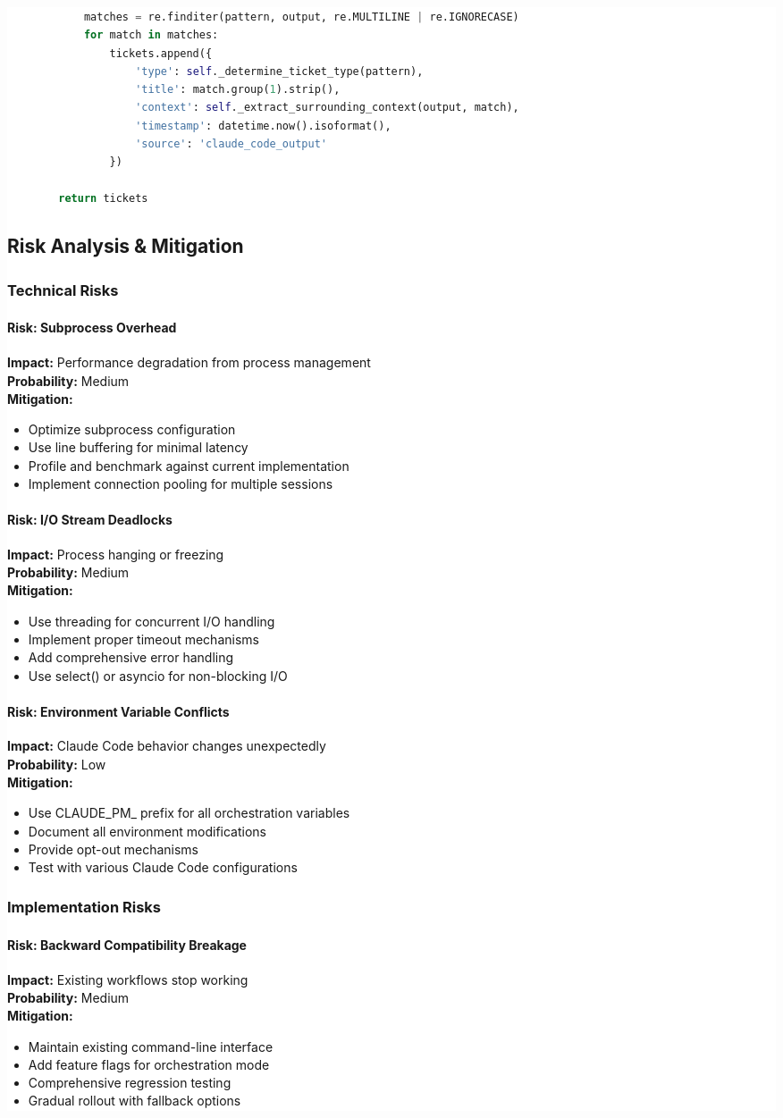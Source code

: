 ```python
            matches = re.finditer(pattern, output, re.MULTILINE | re.IGNORECASE)
            for match in matches:
                tickets.append({
                    'type': self._determine_ticket_type(pattern),
                    'title': match.group(1).strip(),
                    'context': self._extract_surrounding_context(output, match),
                    'timestamp': datetime.now().isoformat(),
                    'source': 'claude_code_output'
                })
                
        return tickets
```

## Risk Analysis & Mitigation

### Technical Risks

#### Risk: Subprocess Overhead
**Impact:** Performance degradation from process management  
**Probability:** Medium  
**Mitigation:** 
- Optimize subprocess configuration
- Use line buffering for minimal latency
- Profile and benchmark against current implementation
- Implement connection pooling for multiple sessions

#### Risk: I/O Stream Deadlocks
**Impact:** Process hanging or freezing  
**Probability:** Medium  
**Mitigation:**
- Use threading for concurrent I/O handling
- Implement proper timeout mechanisms
- Add comprehensive error handling
- Use select() or asyncio for non-blocking I/O

#### Risk: Environment Variable Conflicts
**Impact:** Claude Code behavior changes unexpectedly  
**Probability:** Low  
**Mitigation:**
- Use CLAUDE_PM_ prefix for all orchestration variables
- Document all environment modifications
- Provide opt-out mechanisms
- Test with various Claude Code configurations

### Implementation Risks

#### Risk: Backward Compatibility Breakage
**Impact:** Existing workflows stop working  
**Probability:** Medium  
**Mitigation:**
- Maintain existing command-line interface
- Add feature flags for orchestration mode
- Comprehensive regression testing
- Gradual rollout with fallback options
